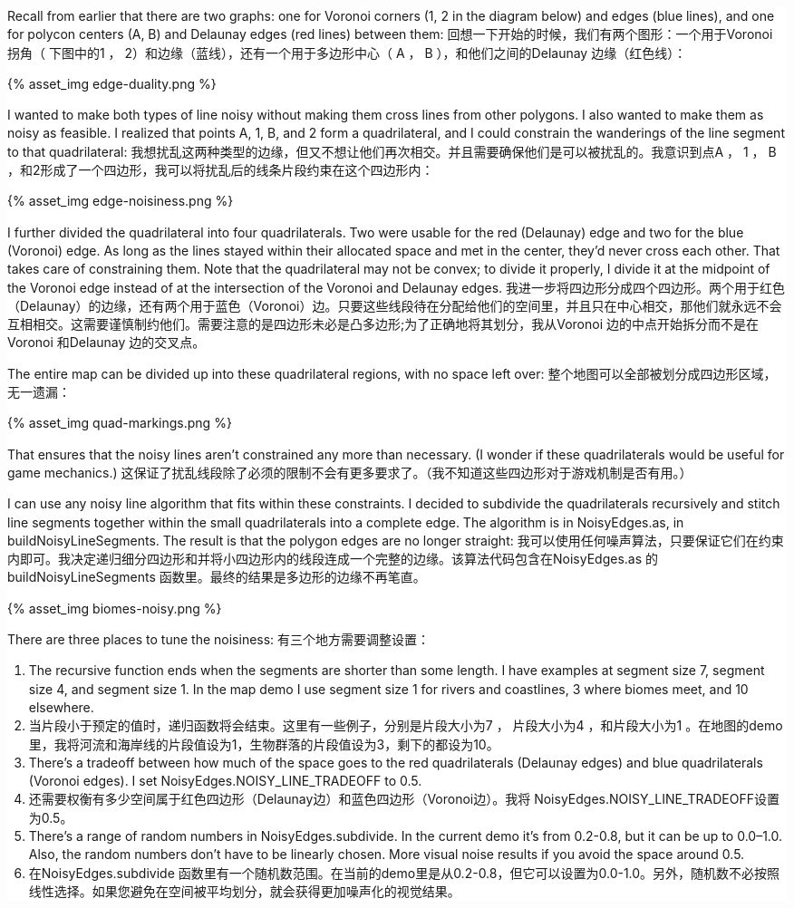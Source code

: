 Recall from earlier that there are two graphs: one for Voronoi corners (1, 2 in the diagram below) and edges (blue lines), and one for polycon centers (A, B) and Delaunay edges (red lines) between them:
回想一下开始的时候，我们有两个图形：一个用于Voronoi 拐角（ 下图中的1 ， 2）和边缘（蓝线），还有一个用于多边形中心（ A ， B ），和他们之间的Delaunay 边缘（红色线）：

{% asset_img edge-duality.png %}

I wanted to make both types of line noisy without making them cross lines from other polygons. I also wanted to make them as noisy as feasible. I realized that points A, 1, B, and 2 form a quadrilateral, and I could constrain the wanderings of the line segment to that quadrilateral:
我想扰乱这两种类型的边缘，但又不想让他们再次相交。并且需要确保他们是可以被扰乱的。我意识到点A ， 1 ， B ，和2形成了一个四边形，我可以将扰乱后的线条片段约束在这个四边形内：

{% asset_img edge-noisiness.png %}

I further divided the quadrilateral into four quadrilaterals. Two were usable for the red (Delaunay) edge and two for the blue (Voronoi) edge. As long as the lines stayed within their allocated space and met in the center, they’d never cross each other. That takes care of constraining them. Note that the quadrilateral may not be convex; to divide it properly, I divide it at the midpoint of the Voronoi edge instead of at the intersection of the Voronoi and Delaunay edges.
我进一步将四边形分成四个四边形。两个用于红色（Delaunay）的边缘，还有两个用于蓝色（Voronoi）边。只要这些线段待在分配给他们的空间里，并且只在中心相交，那他们就永远不会互相相交。这需要谨慎制约他们。需要注意的是四边形未必是凸多边形;为了正确地将其划分，我从Voronoi 边的中点开始拆分而不是在Voronoi 和Delaunay 边的交叉点。

The entire map can be divided up into these quadrilateral regions, with no space left over:
整个地图可以全部被划分成四边形区域，无一遗漏：

{% asset_img quad-markings.png %}

That ensures that the noisy lines aren’t constrained any more than necessary. (I wonder if these quadrilaterals would be useful for game mechanics.)
这保证了扰乱线段除了必须的限制不会有更多要求了。（我不知道这些四边形对于游戏机制是否有用。）

I can use any noisy line algorithm that fits within these constraints. I decided to subdivide the quadrilaterals recursively and stitch line segments together within the small quadrilaterals into a complete edge. The algorithm is in NoisyEdges.as, in buildNoisyLineSegments. The result is that the polygon edges are no longer straight:
我可以使用任何噪声算法，只要保证它们在约束内即可。我决定递归细分四边形和并将小四边形内的线段连成一个完整的边缘。该算法代码包含在NoisyEdges.as 的buildNoisyLineSegments 函数里。最终的结果是多边形的边缘不再笔直。

{% asset_img biomes-noisy.png %}

There are three places to tune the noisiness:
有三个地方需要调整设置：

1. The recursive function ends when the segments are shorter than some length. I have examples at segment size 7, segment size 4, and segment size 1. In the map demo I use segment size 1 for rivers and coastlines, 3 where biomes meet, and 10 elsewhere.
1. 当片段小于预定的值时，递归函数将会结束。这里有一些例子，分别是片段大小为7 ， 片段大小为4 ，和片段大小为1 。在地图的demo里，我将河流和海岸线的片段值设为1，生物群落的片段值设为3，剩下的都设为10。
2. There’s a tradeoff between how much of the space goes to the red quadrilaterals (Delaunay edges) and blue quadrilaterals (Voronoi edges). I set NoisyEdges.NOISY_LINE_TRADEOFF to 0.5.
2. 还需要权衡有多少空间属于红色四边形（Delaunay边）和蓝色四边形（Voronoi边）。我将 NoisyEdges.NOISY_LINE_TRADEOFF设置为0.5。
3. There’s a range of random numbers in NoisyEdges.subdivide. In the current demo it’s from 0.2-0.8, but it can be up to 0.0–1.0. Also, the random numbers don’t have to be linearly chosen. More visual noise results if you avoid the space around 0.5.
3. 在NoisyEdges.subdivide 函数里有一个随机数范围。在当前的demo里是从0.2-0.8，但它可以设置为0.0-1.0。另外，随机数不必按照线性选择。如果您避免在空间被平均划分，就会获得更加噪声化的视觉结果。
